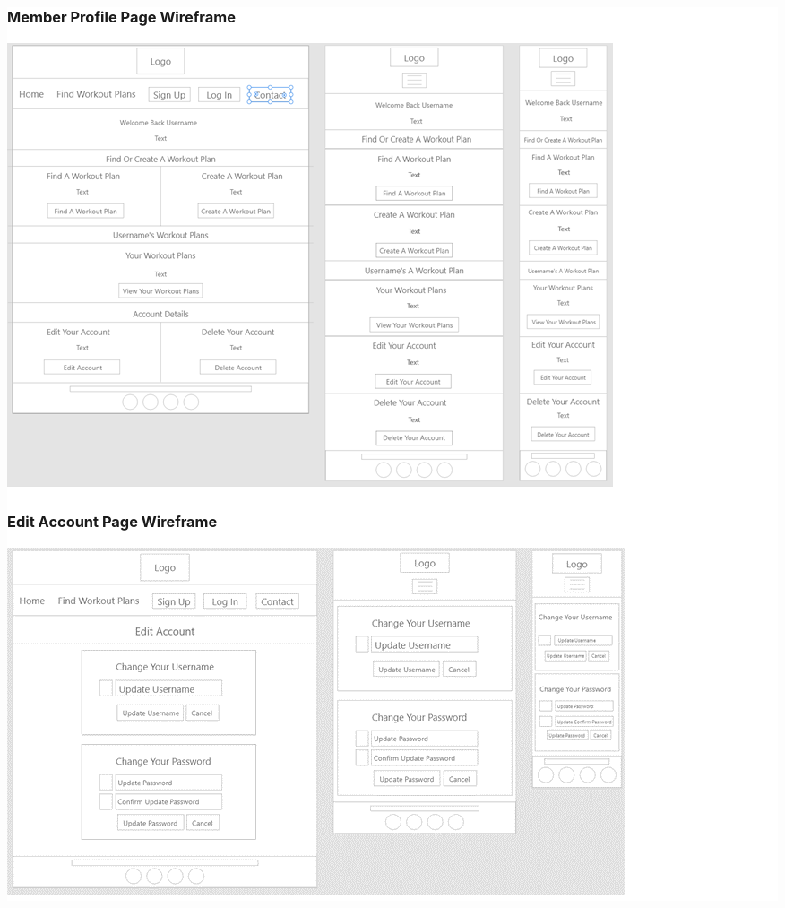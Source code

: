 ### Member Profile Page Wireframe

![Member Profile Page Wireframe](https://github.com/BenPruden97/BP-Workout-Plans/blob/main/static/screenshots/member-profile-page-wireframe.png)

### Edit Account Page Wireframe

![Edit Account Page Wireframe](https://github.com/BenPruden97/BP-Workout-Plans/blob/main/static/screenshots/edit-account-page-wireframe.png)
